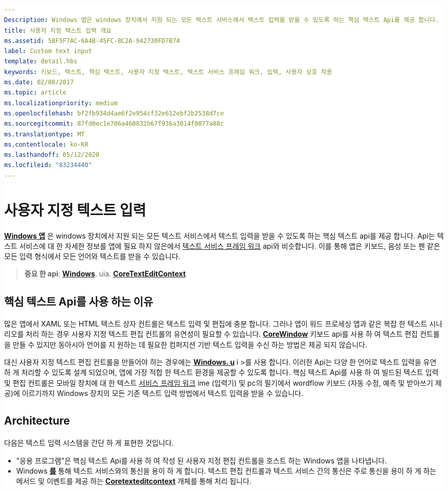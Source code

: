 ```yaml
---
Description: Windows 앱은 windows 장치에서 지원 되는 모든 텍스트 서비스에서 텍스트 입력을 받을 수 있도록 하는 핵심 텍스트 Api를 제공 합니다.
title: 사용자 지정 텍스트 입력 개요
ms.assetid: 58F5F7AC-6A4B-45FC-8C2A-942730FD7B74
label: Custom text input
template: detail.hbs
keywords: 키보드, 텍스트, 핵심 텍스트, 사용자 지정 텍스트, 텍스트 서비스 프레임 워크, 입력, 사용자 상호 작용
ms.date: 02/08/2017
ms.topic: article
ms.localizationpriority: medium
ms.openlocfilehash: bf2fb934d4ae6f2e954cf32e612ebf2b2538d7ce
ms.sourcegitcommit: 87fd0ec1e706a460832b67f936a3014f0877a88c
ms.translationtype: MT
ms.contentlocale: ko-KR
ms.lasthandoff: 05/12/2020
ms.locfileid: "83234440"
---
```

# <a name="custom-text-input"></a>사용자 지정 텍스트 입력



[**Windows 앱**](https://docs.microsoft.com/uwp/api/Windows.UI.Text.Core) 은 windows 장치에서 지원 되는 모든 텍스트 서비스에서 텍스트 입력을 받을 수 있도록 하는 핵심 텍스트 api를 제공 합니다. Api는 텍스트 서비스에 대 한 자세한 정보를 앱에 필요 하지 않은에서 [텍스트 서비스 프레임 워크](https://docs.microsoft.com/windows/desktop/TSF/text-services-framework) api와 비슷합니다. 이를 통해 앱은 키보드, 음성 또는 펜 같은 모든 입력 형식에서 모든 언어와 텍스트를 받을 수 있습니다.

> **중요 한 api**: [**Windows**](https://docs.microsoft.com/uwp/api/Windows.UI.Text.Core). uia. [**CoreTextEditContext**](https://docs.microsoft.com/uwp/api/Windows.UI.Text.Core.CoreTextEditContext)

## <a name="why-use-core-text-apis"></a>핵심 텍스트 Api를 사용 하는 이유


많은 앱에서 XAML 또는 HTML 텍스트 상자 컨트롤은 텍스트 입력 및 편집에 충분 합니다. 그러나 앱이 워드 프로세싱 앱과 같은 복잡 한 텍스트 시나리오를 처리 하는 경우 사용자 지정 텍스트 편집 컨트롤의 유연성이 필요할 수 있습니다. [**CoreWindow**](https://docs.microsoft.com/uwp/api/Windows.UI.Core.CoreWindow) 키보드 api를 사용 하 여 텍스트 편집 컨트롤을 만들 수 있지만 동아시아 언어를 지 원하는 데 필요한 컴퍼지션 기반 텍스트 입력을 수신 하는 방법은 제공 되지 않습니다.

대신 사용자 지정 텍스트 편집 컨트롤을 만들어야 하는 경우에는 [**Windows. u**](https://docs.microsoft.com/uwp/api/Windows.UI.Text.Core) i >를 사용 합니다. 이러한 Api는 다양 한 언어로 텍스트 입력을 유연 하 게 처리할 수 있도록 설계 되었으며, 앱에 가장 적합 한 텍스트 환경을 제공할 수 있도록 합니다. 핵심 텍스트 Api를 사용 하 여 빌드된 텍스트 입력 및 편집 컨트롤은 모바일 장치에 대 한 텍스트 [서비스 프레임 워크](https://docs.microsoft.com/windows/desktop/TSF/text-services-framework) ime (입력기) 및 pc의 필기에서 wordflow 키보드 (자동 수정, 예측 및 받아쓰기 제공)에 이르기까지 Windows 장치의 모든 기존 텍스트 입력 방법에서 텍스트 입력을 받을 수 있습니다.

## <a name="architecture"></a>Architecture


다음은 텍스트 입력 시스템을 간단 하 게 표현한 것입니다.

-   "응용 프로그램"은 핵심 텍스트 Api를 사용 하 여 작성 된 사용자 지정 편집 컨트롤을 호스트 하는 Windows 앱을 나타냅니다.
-   Windows [**를**](https://docs.microsoft.com/uwp/api/Windows.UI.Text.Core) 통해 텍스트 서비스와의 통신을 용이 하 게 합니다. 텍스트 편집 컨트롤과 텍스트 서비스 간의 통신은 주로 통신을 용이 하 게 하는 메서드 및 이벤트를 제공 하는 [**Coretexteditcontext**](https://docs.microsoft.com/uwp/api/Windows.UI.Text.Core.CoreTextEditContext) 개체를 통해 처리 됩니다.
